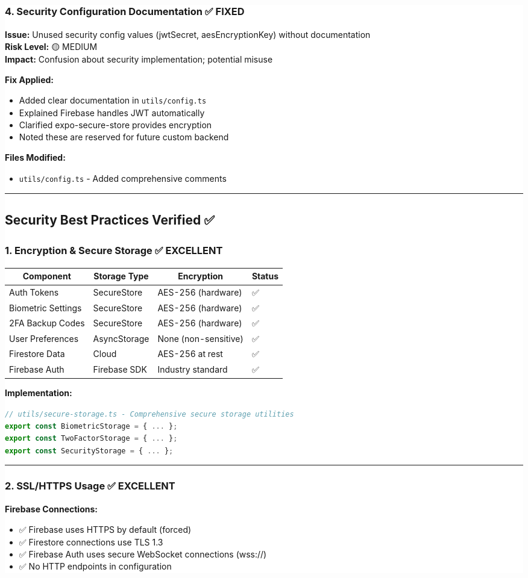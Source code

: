
### 4. **Security Configuration Documentation** ✅ FIXED

**Issue:** Unused security config values (jwtSecret, aesEncryptionKey) without
documentation  
**Risk Level:** 🟡 MEDIUM  
**Impact:** Confusion about security implementation; potential misuse

**Fix Applied:**

- Added clear documentation in `utils/config.ts`
- Explained Firebase handles JWT automatically
- Clarified expo-secure-store provides encryption
- Noted these are reserved for future custom backend

**Files Modified:**

- `utils/config.ts` - Added comprehensive comments

---

## Security Best Practices Verified ✅

### 1. **Encryption & Secure Storage** ✅ EXCELLENT

| Component          | Storage Type | Encryption           | Status |
| ------------------ | ------------ | -------------------- | ------ |
| Auth Tokens        | SecureStore  | AES-256 (hardware)   | ✅     |
| Biometric Settings | SecureStore  | AES-256 (hardware)   | ✅     |
| 2FA Backup Codes   | SecureStore  | AES-256 (hardware)   | ✅     |
| User Preferences   | AsyncStorage | None (non-sensitive) | ✅     |
| Firestore Data     | Cloud        | AES-256 at rest      | ✅     |
| Firebase Auth      | Firebase SDK | Industry standard    | ✅     |

**Implementation:**

```typescript
// utils/secure-storage.ts - Comprehensive secure storage utilities
export const BiometricStorage = { ... };
export const TwoFactorStorage = { ... };
export const SecurityStorage = { ... };
```

---

### 2. **SSL/HTTPS Usage** ✅ EXCELLENT

**Firebase Connections:**

- ✅ Firebase uses HTTPS by default (forced)
- ✅ Firestore connections use TLS 1.3
- ✅ Firebase Auth uses secure WebSocket connections (wss://)
- ✅ No HTTP endpoints in configuration
